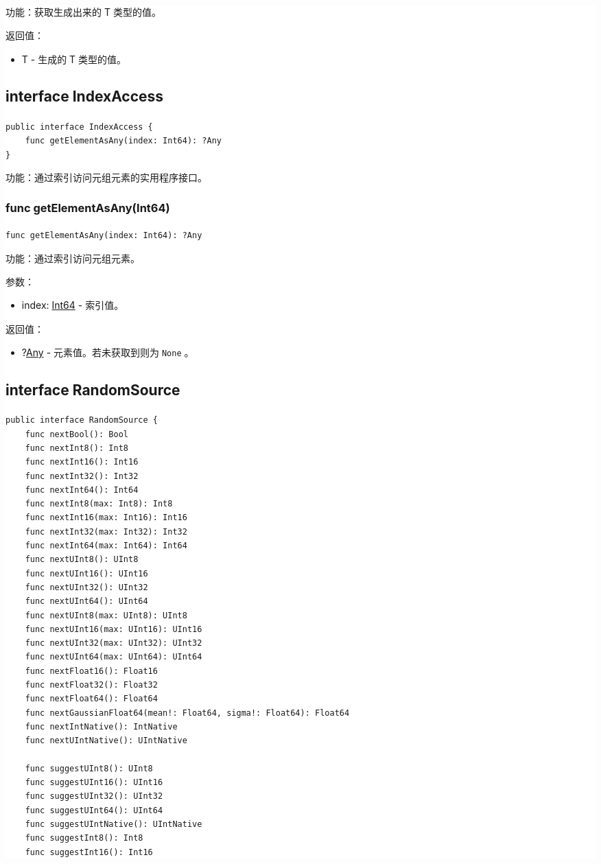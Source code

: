 功能：获取生成出来的 T 类型的值。

返回值：

- T - 生成的 T 类型的值。

## interface IndexAccess

```cangjie
public interface IndexAccess {
    func getElementAsAny(index: Int64): ?Any
}
```

功能：通过索引访问元组元素的实用程序接口。

### func getElementAsAny(Int64)

```cangjie
func getElementAsAny(index: Int64): ?Any
```

功能：通过索引访问元组元素。

参数：

- index: [Int64](../../core/core_package_api/core_package_intrinsics.md#int64) - 索引值。

返回值：

- ?[Any](../../core/core_package_api/core_package_interfaces.md#interface-any) - 元素值。若未获取到则为 `None` 。

## interface RandomSource

```cangjie
public interface RandomSource {
    func nextBool(): Bool
    func nextInt8(): Int8
    func nextInt16(): Int16
    func nextInt32(): Int32
    func nextInt64(): Int64
    func nextInt8(max: Int8): Int8
    func nextInt16(max: Int16): Int16
    func nextInt32(max: Int32): Int32
    func nextInt64(max: Int64): Int64
    func nextUInt8(): UInt8
    func nextUInt16(): UInt16
    func nextUInt32(): UInt32
    func nextUInt64(): UInt64
    func nextUInt8(max: UInt8): UInt8
    func nextUInt16(max: UInt16): UInt16
    func nextUInt32(max: UInt32): UInt32
    func nextUInt64(max: UInt64): UInt64
    func nextFloat16(): Float16
    func nextFloat32(): Float32
    func nextFloat64(): Float64
    func nextGaussianFloat64(mean!: Float64, sigma!: Float64): Float64
    func nextIntNative(): IntNative
    func nextUIntNative(): UIntNative

    func suggestUInt8(): UInt8
    func suggestUInt16(): UInt16
    func suggestUInt32(): UInt32
    func suggestUInt64(): UInt64
    func suggestUIntNative(): UIntNative
    func suggestInt8(): Int8
    func suggestInt16(): Int16
```